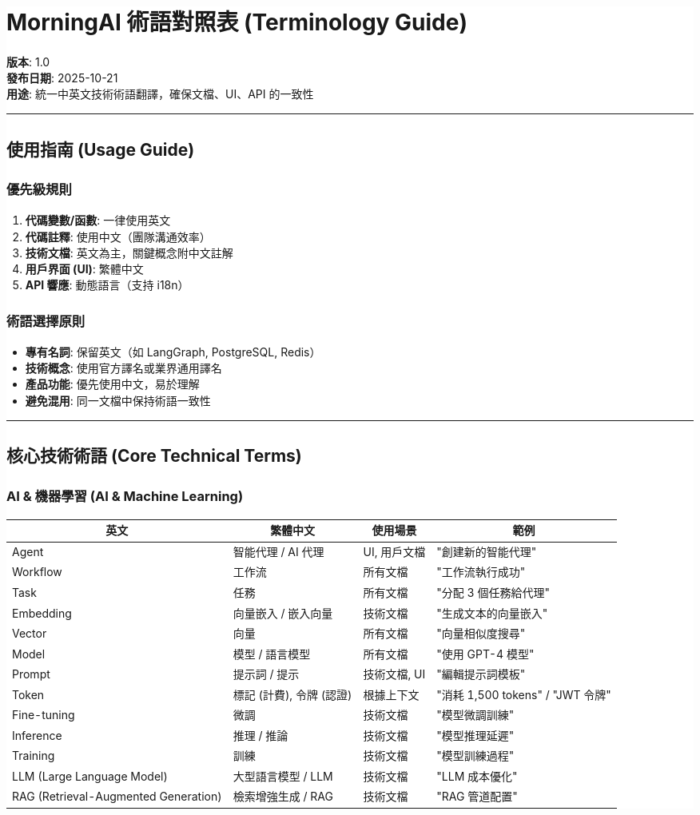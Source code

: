 # MorningAI 術語對照表 (Terminology Guide)

**版本**: 1.0  
**發布日期**: 2025-10-21  
**用途**: 統一中英文技術術語翻譯，確保文檔、UI、API 的一致性

---

## 使用指南 (Usage Guide)

### 優先級規則
1. **代碼變數/函數**: 一律使用英文
2. **代碼註釋**: 使用中文（團隊溝通效率）
3. **技術文檔**: 英文為主，關鍵概念附中文註解
4. **用戶界面 (UI)**: 繁體中文
5. **API 響應**: 動態語言（支持 i18n）

### 術語選擇原則
- **專有名詞**: 保留英文（如 LangGraph, PostgreSQL, Redis）
- **技術概念**: 使用官方譯名或業界通用譯名
- **產品功能**: 優先使用中文，易於理解
- **避免混用**: 同一文檔中保持術語一致性

---

## 核心技術術語 (Core Technical Terms)

### AI & 機器學習 (AI & Machine Learning)

| 英文 | 繁體中文 | 使用場景 | 範例 |
|------|---------|---------|------|
| Agent | 智能代理 / AI 代理 | UI, 用戶文檔 | "創建新的智能代理" |
| Workflow | 工作流 | 所有文檔 | "工作流執行成功" |
| Task | 任務 | 所有文檔 | "分配 3 個任務給代理" |
| Embedding | 向量嵌入 / 嵌入向量 | 技術文檔 | "生成文本的向量嵌入" |
| Vector | 向量 | 所有文檔 | "向量相似度搜尋" |
| Model | 模型 / 語言模型 | 所有文檔 | "使用 GPT-4 模型" |
| Prompt | 提示詞 / 提示 | 技術文檔, UI | "編輯提示詞模板" |
| Token | 標記 (計費), 令牌 (認證) | 根據上下文 | "消耗 1,500 tokens" / "JWT 令牌" |
| Fine-tuning | 微調 | 技術文檔 | "模型微調訓練" |
| Inference | 推理 / 推論 | 技術文檔 | "模型推理延遲" |
| Training | 訓練 | 技術文檔 | "模型訓練過程" |
| LLM (Large Language Model) | 大型語言模型 / LLM | 技術文檔 | "LLM 成本優化" |
| RAG (Retrieval-Augmented Generation) | 檢索增強生成 / RAG | 技術文檔 | "RAG 管道配置" |
